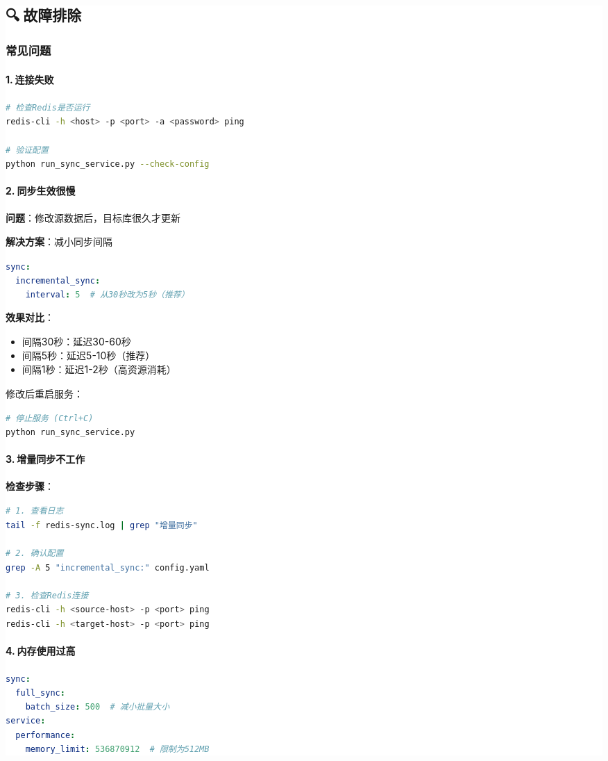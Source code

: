 ## 🔍 故障排除

### 常见问题

#### 1. 连接失败
```bash
# 检查Redis是否运行
redis-cli -h <host> -p <port> -a <password> ping

# 验证配置
python run_sync_service.py --check-config
```

#### 2. 同步生效很慢

**问题**：修改源数据后，目标库很久才更新

**解决方案**：减小同步间隔
```yaml
sync:
  incremental_sync:
    interval: 5  # 从30秒改为5秒（推荐）
```

**效果对比**：
- 间隔30秒：延迟30-60秒
- 间隔5秒：延迟5-10秒（推荐）
- 间隔1秒：延迟1-2秒（高资源消耗）

修改后重启服务：
```bash
# 停止服务 (Ctrl+C)
python run_sync_service.py
```

#### 3. 增量同步不工作

**检查步骤**：
```bash
# 1. 查看日志
tail -f redis-sync.log | grep "增量同步"

# 2. 确认配置
grep -A 5 "incremental_sync:" config.yaml

# 3. 检查Redis连接
redis-cli -h <source-host> -p <port> ping
redis-cli -h <target-host> -p <port> ping
```

#### 4. 内存使用过高
```yaml
sync:
  full_sync:
    batch_size: 500  # 减小批量大小
service:
  performance:
    memory_limit: 536870912  # 限制为512MB
```
